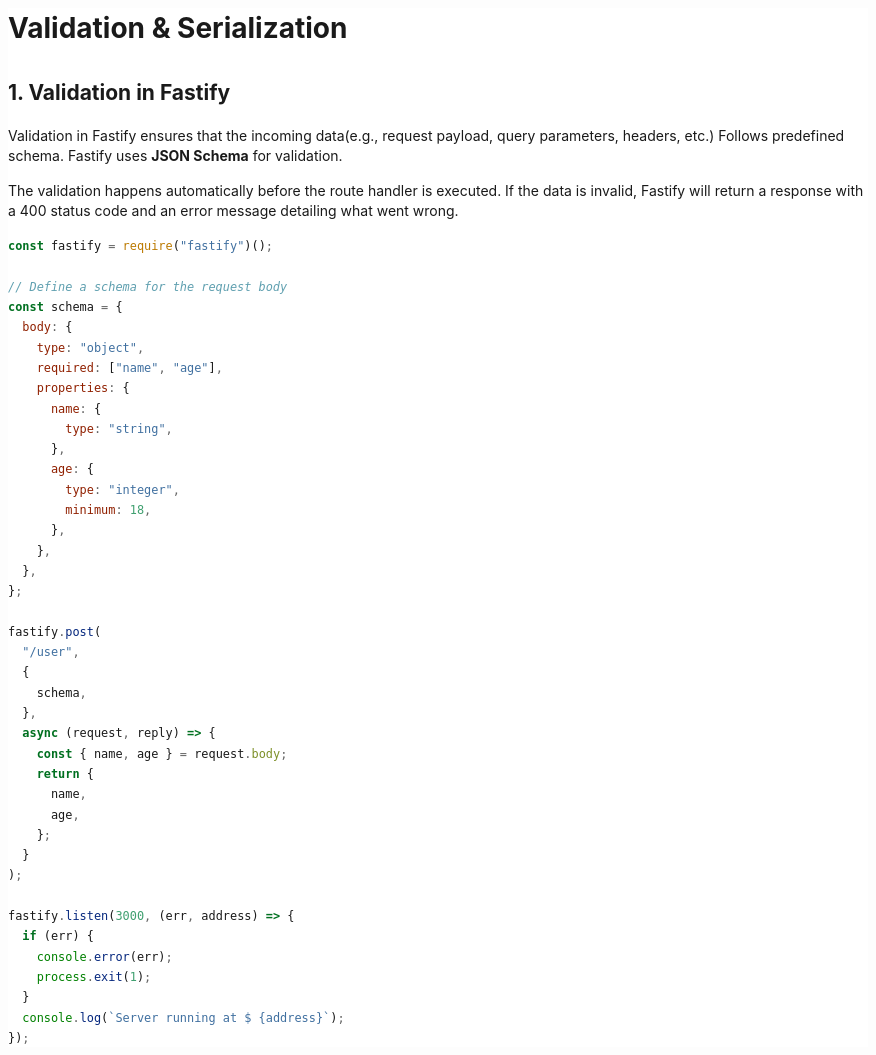 # Validation & Serialization

## 1. Validation in Fastify

Validation in Fastify ensures that the incoming data(e.g., request payload, query parameters, headers, etc.) Follows predefined schema. Fastify uses **JSON Schema** for validation.

The validation happens automatically before the route handler is executed.
If the data is invalid, Fastify will return a response with a 400 status code and an error message detailing what went wrong.

```javascript
const fastify = require("fastify")();

// Define a schema for the request body
const schema = {
  body: {
    type: "object",
    required: ["name", "age"],
    properties: {
      name: {
        type: "string",
      },
      age: {
        type: "integer",
        minimum: 18,
      },
    },
  },
};

fastify.post(
  "/user",
  {
    schema,
  },
  async (request, reply) => {
    const { name, age } = request.body;
    return {
      name,
      age,
    };
  }
);

fastify.listen(3000, (err, address) => {
  if (err) {
    console.error(err);
    process.exit(1);
  }
  console.log(`Server running at $ {address}`);
});
```

